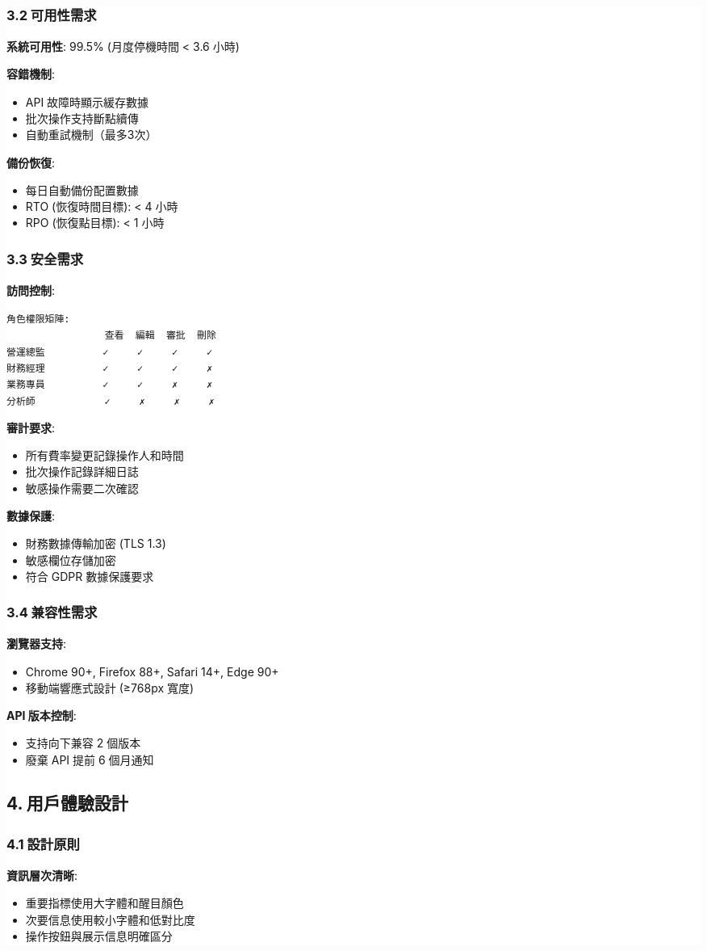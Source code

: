 ### 3.2 可用性需求
**系統可用性**: 99.5% (月度停機時間 < 3.6 小時)

**容錯機制**:
- API 故障時顯示緩存數據
- 批次操作支持斷點續傳
- 自動重試機制（最多3次）

**備份恢復**:
- 每日自動備份配置數據
- RTO (恢復時間目標): < 4 小時
- RPO (恢復點目標): < 1 小時

### 3.3 安全需求
**訪問控制**:
```
角色權限矩陣:
                 查看  編輯  審批  刪除
營運總監          ✓     ✓     ✓     ✓
財務經理          ✓     ✓     ✓     ✗
業務專員          ✓     ✓     ✗     ✗
分析師            ✓     ✗     ✗     ✗
```

**審計要求**:
- 所有費率變更記錄操作人和時間
- 批次操作記錄詳細日誌
- 敏感操作需要二次確認

**數據保護**:
- 財務數據傳輸加密 (TLS 1.3)
- 敏感欄位存儲加密
- 符合 GDPR 數據保護要求

### 3.4 兼容性需求
**瀏覽器支持**:
- Chrome 90+, Firefox 88+, Safari 14+, Edge 90+
- 移動端響應式設計 (≥768px 寬度)

**API 版本控制**:
- 支持向下兼容 2 個版本
- 廢棄 API 提前 6 個月通知

## 4. 用戶體驗設計

### 4.1 設計原則

**資訊層次清晰**:
- 重要指標使用大字體和醒目顏色
- 次要信息使用較小字體和低對比度
- 操作按鈕與展示信息明確區分
